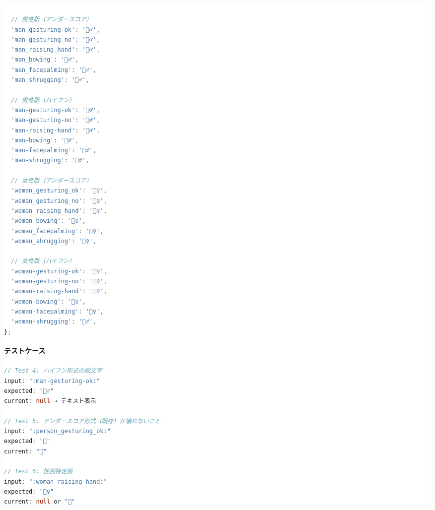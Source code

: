 ```typescript
  
  // 男性版（アンダースコア）
  'man_gesturing_ok': '🙆‍♂️',
  'man_gesturing_no': '🙅‍♂️',
  'man_raising_hand': '🙋‍♂️',
  'man_bowing': '🙇‍♂️',
  'man_facepalming': '🤦‍♂️',
  'man_shrugging': '🤷‍♂️',
  
  // 男性版（ハイフン）
  'man-gesturing-ok': '🙆‍♂️',
  'man-gesturing-no': '🙅‍♂️',
  'man-raising-hand': '🙋‍♂️',
  'man-bowing': '🙇‍♂️',
  'man-facepalming': '🤦‍♂️',
  'man-shrugging': '🤷‍♂️',
  
  // 女性版（アンダースコア）
  'woman_gesturing_ok': '🙆‍♀️',
  'woman_gesturing_no': '🙅‍♀️',
  'woman_raising_hand': '🙋‍♀️',
  'woman_bowing': '🙇‍♀️',
  'woman_facepalming': '🤦‍♀️',
  'woman_shrugging': '🤷‍♀️',
  
  // 女性版（ハイフン）
  'woman-gesturing-ok': '🙆‍♀️',
  'woman-gesturing-no': '🙅‍♀️',
  'woman-raising-hand': '🙋‍♀️',
  'woman-bowing': '🙇‍♀️',
  'woman-facepalming': '🤦‍♀️',
  'woman-shrugging': '🤷‍♂️',
};
```

#### テストケース
```typescript
// Test 4: ハイフン形式の絵文字
input: ":man-gesturing-ok:"
expected: "🙆‍♂️"
current: null → テキスト表示

// Test 5: アンダースコア形式（既存）が壊れないこと
input: ":person_gesturing_ok:"
expected: "🙆"
current: "🙆"

// Test 6: 性別特定版
input: ":woman-raising-hand:"
expected: "🙋‍♀️"
current: null or "🙋"
```
